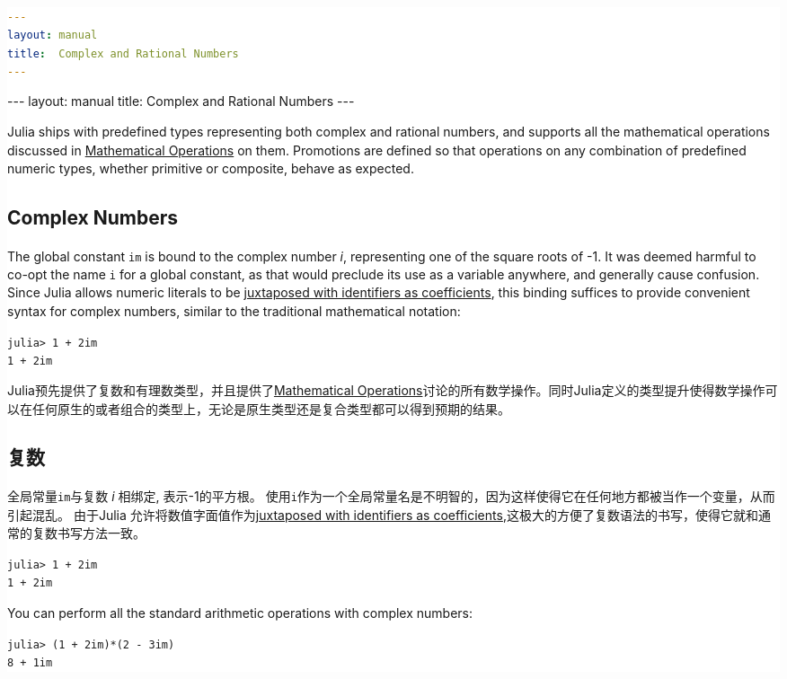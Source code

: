 ```yaml
---
layout: manual
title:  Complex and Rational Numbers
---
```

<cn>
---
layout: manual
title:  Complex and Rational Numbers
---

</cn>

Julia ships with predefined types representing both complex and rational numbers, and supports all the mathematical operations discussed in [Mathematical Operations](../mathematical-operations) on them. Promotions are defined so that operations on any combination of predefined numeric types, whether primitive or composite, behave as expected.

## Complex Numbers

The global constant `im` is bound to the complex number *i*, representing one of the square roots of -1.
It was deemed harmful to co-opt the name `i` for a global constant, as that would preclude its use as a variable anywhere, and generally cause confusion.
Since Julia allows numeric literals to be [juxtaposed with identifiers as coefficients](../integers-and-floating-point-numbers#Numeric+Literal+Coefficients), this binding suffices to provide convenient syntax for complex numbers, similar to the traditional mathematical notation:

    julia> 1 + 2im
    1 + 2im


<cn>

Julia预先提供了复数和有理数类型，并且提供了[Mathematical Operations](../mathematical-operations)讨论的所有数学操作。同时Julia定义的类型提升使得数学操作可以在任何原生的或者组合的类型上，无论是原生类型还是复合类型都可以得到预期的结果。

## 复数

全局常量`im`与复数 *i* 相绑定, 表示-1的平方根。
使用`i`作为一个全局常量名是不明智的，因为这样使得它在任何地方都被当作一个变量，从而引起混乱。
由于Julia 允许将数值字面值作为[juxtaposed with identifiers as
coefficients](../integers-and-floating-point-numbers#Numeric+Literal+Coefficients),这极大的方便了复数语法的书写，使得它就和通常的复数书写方法一致。


    julia> 1 + 2im
    1 + 2im

</cn>

You can perform all the standard arithmetic operations with complex numbers:

    julia> (1 + 2im)*(2 - 3im)
    8 + 1im
